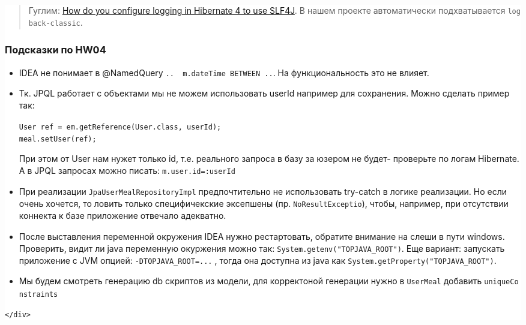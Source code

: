 <blockquote>
<p>Гуглим: <a href="http://stackoverflow.com/questions/11639997/how-do-you-configure-logging-in-hibernate-4-to-use-slf4j">How do you configure logging in Hibernate 4 to use SLF4J</a>. В нашем проекте автоматически подхватывается <code>logback-classic</code>.</p>
</blockquote></li>
</ul>

<h3><a id="user-content-Подсказки-по-hw04" class="anchor" href="#Подсказки-по-hw04" aria-hidden="true"><span class="octicon octicon-link"></span></a>Подсказки по HW04</h3>

<ul>
<li> IDEA не понимает в @NamedQuery <code>..  m.dateTime BETWEEN ..</code>. На функциональность это не влияет.</li>
<li><p>Тк. JPQL работает с объектами мы не можем использовать userId например для сохранения. Можно сделать пример так:</p>

<pre><code>User ref = em.getReference(User.class, userId);
meal.setUser(ref);
</code></pre>

<p>При этом от User нам нужет только id, т.е. реального запроса в базу за юзером не будет- проверьте по логам Hibernate.
А в JPQL запросах можно писать: <code>m.user.id=:userId</code></p></li>
<li><p>При реализации <code>JpaUserMealRepositoryImpl</code> предпочтительно не использовать try-catch в логике реализации. Но если очень хочется, то ловить только специфичекские эксепшены (пр. <code>NoResultExceptio</code>), чтобы, например, при отсутствии коннекта к базе приложение отвечало адекватно.</p></li>
<li><p>После выставления переменной окружения IDEA нужно рестартовать, обратите внимание на слеши в пути windows. Проверить, видит ли java переменную окуржения можно так: <code>System.getenv("TOPJAVA_ROOT")</code>. Еще вариант: запускать приложение с JVM опцией: <code>-DTOPJAVA_ROOT=...</code> , тогда она доступна из java как <code>System.getProperty("TOPJAVA_ROOT")</code>. </p></li>
<li><p>Мы будем смотреть генерацию db скриптов из модели, для корректоной генерации нужно в <code>UserMeal</code> добавить <code>uniqueConstraints</code></p></li>
</ul>
</article>
  </div>

</div>

<a href="#jump-to-line" rel="facebox[.linejump]" data-hotkey="l" style="display:none">Jump to Line</a>
<div id="jump-to-line" style="display:none">
  <form accept-charset="UTF-8" action="" class="js-jump-to-line-form" method="get"><div style="margin:0;padding:0;display:inline"><input name="utf8" type="hidden" value="&#x2713;" /></div>
    <input class="linejump-input js-jump-to-line-field" type="text" placeholder="Jump to line&hellip;" aria-label="Jump to line" autofocus>
    <button type="submit" class="btn">Go</button>
</form></div>

  </div>
  <div class="modal-backdrop"></div>
</div>

    </div>
  </div>
